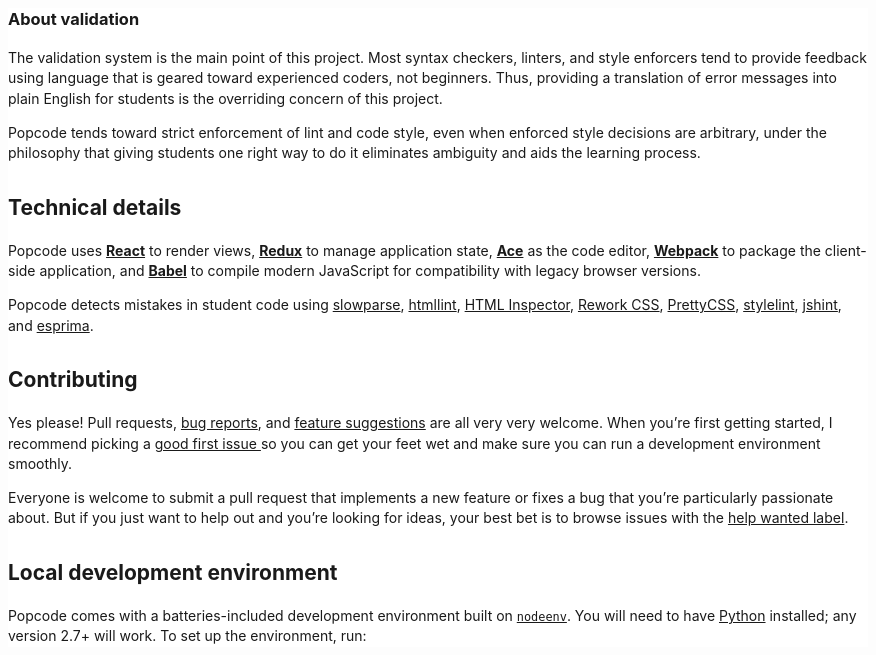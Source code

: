 ### About validation

The validation system is the main point of this project. Most syntax checkers,
linters, and style enforcers tend to provide feedback using language that is
geared toward experienced coders, not beginners. Thus, providing a translation
of error messages into plain English for students is the overriding concern of
this project.

Popcode tends toward strict enforcement of lint and code style, even when
enforced style decisions are arbitrary, under the philosophy that giving
students one right way to do it eliminates ambiguity and aids the learning
process.

## Technical details

Popcode uses [**React**](https://facebook.github.io/react/) to render views,
[**Redux**](http://redux.js.org/) to manage application state,
[**Ace**](https://ace.c9.io/) as the code editor,
[**Webpack**](https://webpack.github.io/) to package the client-side
application, and [**Babel**](https://babeljs.io/) to compile modern JavaScript for compatibility with legacy browser versions.

Popcode detects mistakes in student code using
[slowparse](https://github.com/mozilla/slowparse),
[htmllint](https://github.com/htmllint/htmllint),
[HTML Inspector](https://github.com/philipwalton/html-inspector),
[Rework CSS](https://github.com/reworkcss/css),
[PrettyCSS](https://github.com/fidian/PrettyCSS),
[stylelint](https://github.com/stylelint/stylelint),
[jshint](https://github.com/jshint/jshint), and [esprima](http://esprima.org/).

## Contributing

Yes please! Pull requests, [bug
reports](https://github.com/popcodeorg/popcode/issues/new?template=bug_report.md),
and [feature
suggestions](https://github.com/popcodeorg/popcode/issues/new?template=feature_request.md)
are all very very welcome.
When you’re first getting started, I recommend picking a [good first issue
](https://github.com/popcodeorg/popcode/issues?q=is%3Aopen+is%3Aissue+label%3A%22good+first+issue%22) so you can get your feet wet and make sure you can run a development environment smoothly.

Everyone is welcome to submit a pull request that implements a new feature or
fixes a bug that you’re particularly passionate about. But if you just want
to help out and you’re looking for ideas, your best bet is to browse issues
with the [help wanted
label](https://github.com/popcodeorg/popcode/issues?q=is%3Aissue+is%3Aopen+label%3A%22help+wanted%22).

## Local development environment

Popcode comes with a batteries-included development environment built on
[`nodeenv`](https://github.com/ekalinin/nodeenv). You will need to have
[Python](https://www.python.org/downloads/) installed; any version 2.7+ will
work. To set up the environment, run:
